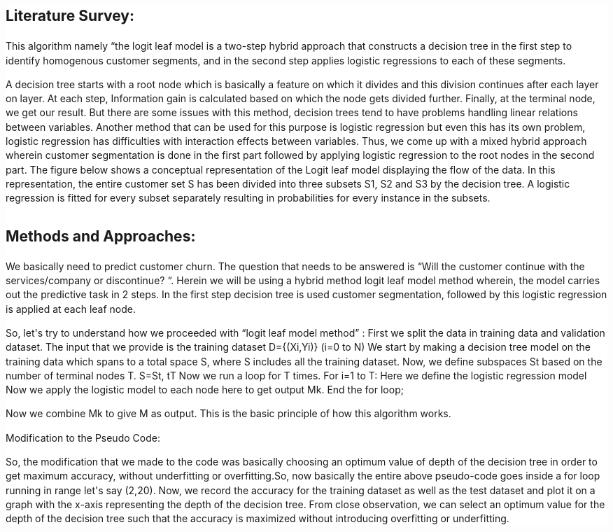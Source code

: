 ## Literature Survey:

This algorithm namely “the logit leaf model  is a two-step hybrid approach that constructs a decision tree in the first step to identify homogenous customer segments, and in the second step applies logistic regressions to each of these segments. 

A decision tree starts with a root node which is basically a feature on which it divides and this division continues after each layer on layer. At each step, Information gain is calculated based on which the node gets divided further. Finally, at the terminal node, we get our result. But there are some issues with this method, decision trees tend to have problems handling linear relations between variables. Another method that can be used for this purpose is logistic regression but even this has its own problem, logistic regression has difficulties with interaction effects between variables. 
Thus, we come up with a mixed hybrid approach wherein customer segmentation is done in the first part followed by applying logistic regression to the root nodes in the second part.
The figure below shows a conceptual representation of the Logit leaf model displaying the flow of the data. In this representation, the entire customer set S has been divided into three subsets S1, S2 and S3 by the decision tree. A logistic regression is fitted for every subset separately resulting in probabilities for every instance in the subsets.


## Methods and Approaches:

We basically need to predict customer churn. The question that needs to be answered is “Will the customer continue with the services/company or discontinue? “.
Herein we will be using a hybrid method logit leaf model method wherein, the model carries out the predictive task in 2 steps. In the first step decision tree is used customer segmentation, followed by this logistic regression is applied at each leaf node.

So, let's try to understand how we proceeded with “logit leaf model method” :
First we split the data in training data and validation dataset.
The input that we provide is the training dataset D={(Xi,Yi)}    (i=0 to N)
We start by making a decision tree model on the training data which spans to a total space S, where S includes all the training dataset.
Now, we define subspaces St based on the number of terminal nodes T. 
S=St, tT
Now we run a loop for T times.
For i=1 to T:
	Here we define the logistic regression model
	Now we apply the logistic model to each node here to get output Mk.
End the for loop;

Now we combine Mk to give M as output.
This is the basic principle of how this algorithm works.

Modification to the Pseudo Code:

So, the modification that we made to the code was basically choosing an optimum value of depth of the decision tree in order to get maximum accuracy, without underfitting or overfitting.So, now basically the entire above pseudo-code goes inside a for loop running in range let's say (2,20). Now, we record the accuracy for the training dataset as well as the test dataset and plot it on a graph with the x-axis representing the depth of the decision tree. From close observation, we can select an optimum value for the depth of the decision tree such that the accuracy is maximized without introducing overfitting or underfitting.
